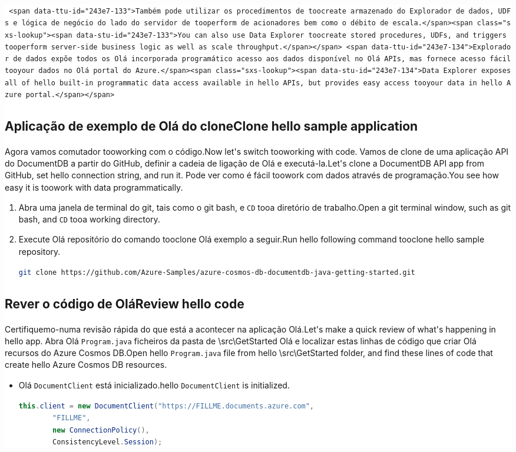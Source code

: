      <span data-ttu-id="243e7-133">Também pode utilizar os procedimentos de toocreate armazenado do Explorador de dados, UDFs e lógica de negócio do lado do servidor de tooperform de acionadores bem como o débito de escala.</span><span class="sxs-lookup"><span data-stu-id="243e7-133">You can also use Data Explorer toocreate stored procedures, UDFs, and triggers tooperform server-side business logic as well as scale throughput.</span></span> <span data-ttu-id="243e7-134">Explorador de dados expõe todos os Olá incorporada programático acesso aos dados disponível no Olá APIs, mas fornece acesso fácil tooyour dados no Olá portal do Azure.</span><span class="sxs-lookup"><span data-stu-id="243e7-134">Data Explorer exposes all of hello built-in programmatic data access available in hello APIs, but provides easy access tooyour data in hello Azure portal.</span></span>

## <a name="clone-hello-sample-application"></a><span data-ttu-id="243e7-135">Aplicação de exemplo de Olá do clone</span><span class="sxs-lookup"><span data-stu-id="243e7-135">Clone hello sample application</span></span>

<span data-ttu-id="243e7-136">Agora vamos comutador tooworking com o código.</span><span class="sxs-lookup"><span data-stu-id="243e7-136">Now let's switch tooworking with code.</span></span> <span data-ttu-id="243e7-137">Vamos de clone de uma aplicação API do DocumentDB a partir do GitHub, definir a cadeia de ligação de Olá e executá-la.</span><span class="sxs-lookup"><span data-stu-id="243e7-137">Let's clone a DocumentDB API app from GitHub, set hello connection string, and run it.</span></span> <span data-ttu-id="243e7-138">Pode ver como é fácil toowork com dados através de programação.</span><span class="sxs-lookup"><span data-stu-id="243e7-138">You see how easy it is toowork with data programmatically.</span></span> 

1. <span data-ttu-id="243e7-139">Abra uma janela de terminal do git, tais como o git bash, e `CD` tooa diretório de trabalho.</span><span class="sxs-lookup"><span data-stu-id="243e7-139">Open a git terminal window, such as git bash, and `CD` tooa working directory.</span></span>  

2. <span data-ttu-id="243e7-140">Execute Olá repositório do comando tooclone Olá exemplo a seguir.</span><span class="sxs-lookup"><span data-stu-id="243e7-140">Run hello following command tooclone hello sample repository.</span></span> 

    ```bash
    git clone https://github.com/Azure-Samples/azure-cosmos-db-documentdb-java-getting-started.git
    ```

## <a name="review-hello-code"></a><span data-ttu-id="243e7-141">Rever o código de Olá</span><span class="sxs-lookup"><span data-stu-id="243e7-141">Review hello code</span></span>

<span data-ttu-id="243e7-142">Certifiquemo-numa revisão rápida do que está a acontecer na aplicação Olá.</span><span class="sxs-lookup"><span data-stu-id="243e7-142">Let's make a quick review of what's happening in hello app.</span></span> <span data-ttu-id="243e7-143">Abra Olá `Program.java` ficheiros da pasta de \src\GetStarted Olá e localizar estas linhas de código que criar Olá recursos do Azure Cosmos DB.</span><span class="sxs-lookup"><span data-stu-id="243e7-143">Open hello `Program.java` file from hello \src\GetStarted folder, and find these lines of code that create hello Azure Cosmos DB resources.</span></span> 

* <span data-ttu-id="243e7-144">Olá `DocumentClient` está inicializado.</span><span class="sxs-lookup"><span data-stu-id="243e7-144">hello `DocumentClient` is initialized.</span></span>

    ```java
    this.client = new DocumentClient("https://FILLME.documents.azure.com",
            "FILLME", 
            new ConnectionPolicy(),
            ConsistencyLevel.Session);
    ```
